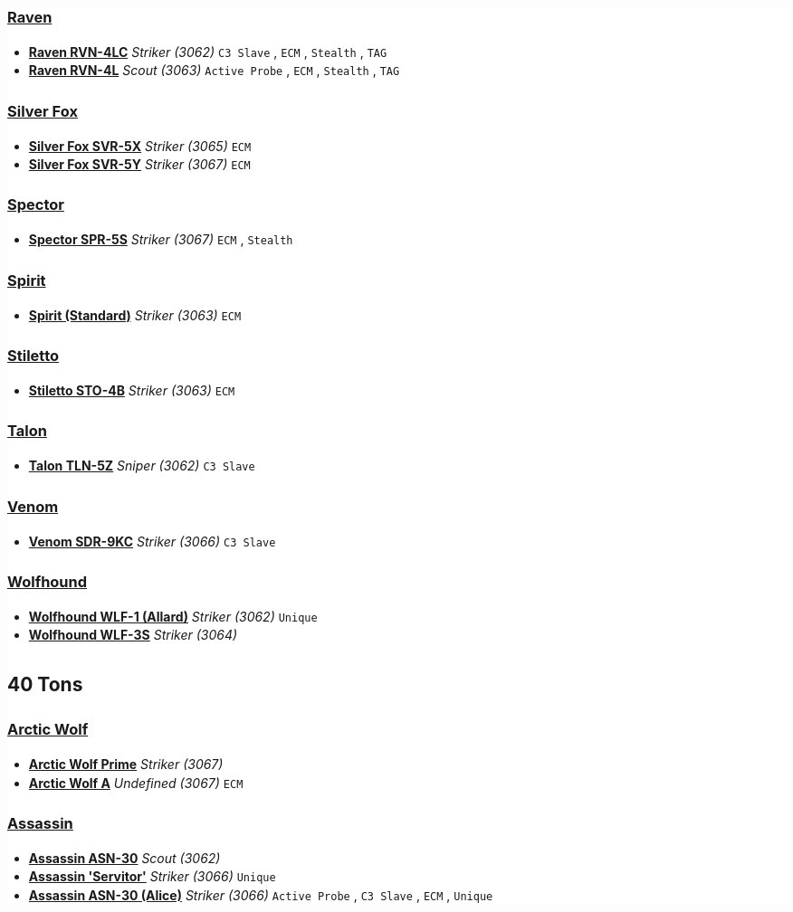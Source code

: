 ### [Raven](../mechs/raven.md) 

- [**Raven RVN-4LC**](../mechs/raven/raven_rvn-4lc.md) *Striker (3062)* `C3 Slave` , `ECM` , `Stealth` , `TAG` 
- [**Raven RVN-4L**](../mechs/raven/raven_rvn-4l.md) *Scout (3063)* `Active Probe` , `ECM` , `Stealth` , `TAG` 

### [Silver Fox](../mechs/silver_fox.md) 

- [**Silver Fox SVR-5X**](../mechs/silver_fox/silver_fox_svr-5x.md) *Striker (3065)* `ECM` 
- [**Silver Fox SVR-5Y**](../mechs/silver_fox/silver_fox_svr-5y.md) *Striker (3067)* `ECM` 

### [Spector](../mechs/spector.md) 

- [**Spector SPR-5S**](../mechs/spector/spector_spr-5s.md) *Striker (3067)* `ECM` , `Stealth` 

### [Spirit](../mechs/spirit.md) 

- [**Spirit (Standard)**](../mechs/spirit/spirit_standard.md) *Striker (3063)* `ECM` 

### [Stiletto](../mechs/stiletto.md) 

- [**Stiletto STO-4B**](../mechs/stiletto/stiletto_sto-4b.md) *Striker (3063)* `ECM` 

### [Talon](../mechs/talon.md) 

- [**Talon TLN-5Z**](../mechs/talon/talon_tln-5z.md) *Sniper (3062)* `C3 Slave` 

### [Venom](../mechs/venom.md) 

- [**Venom SDR-9KC**](../mechs/venom/venom_sdr-9kc.md) *Striker (3066)* `C3 Slave` 

### [Wolfhound](../mechs/wolfhound.md) 

- [**Wolfhound WLF-1 (Allard)**](../mechs/wolfhound/wolfhound_wlf-1_allard.md) *Striker (3062)* `Unique` 
- [**Wolfhound WLF-3S**](../mechs/wolfhound/wolfhound_wlf-3s.md) *Striker (3064)* 

## 40 Tons 

### [Arctic Wolf](../mechs/arctic_wolf.md) 

- [**Arctic Wolf Prime**](../mechs/arctic_wolf/arctic_wolf_prime.md) *Striker (3067)* 
- [**Arctic Wolf A**](../mechs/arctic_wolf/arctic_wolf_a.md) *Undefined (3067)* `ECM` 

### [Assassin](../mechs/assassin.md) 

- [**Assassin ASN-30**](../mechs/assassin/assassin_asn-30.md) *Scout (3062)* 
- [**Assassin 'Servitor'**](../mechs/assassin/assassin_'servitor'.md) *Striker (3066)* `Unique` 
- [**Assassin ASN-30 (Alice)**](../mechs/assassin/assassin_asn-30_alice.md) *Striker (3066)* `Active Probe` , `C3 Slave` , `ECM` , `Unique` 
